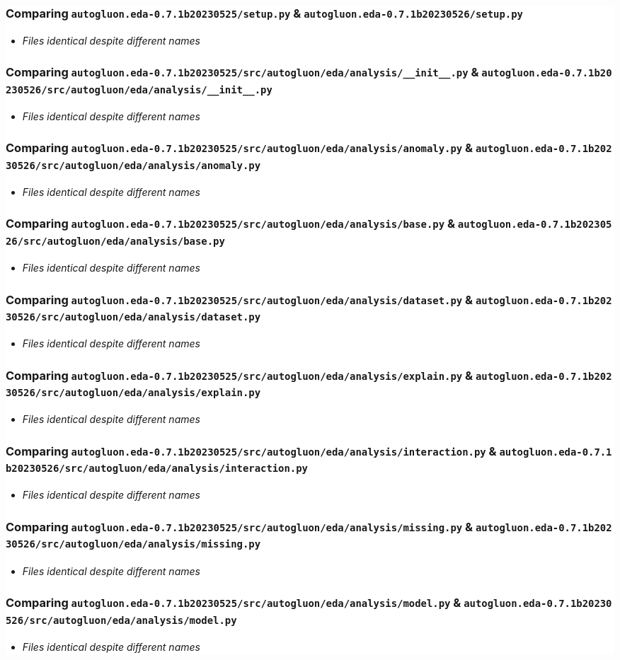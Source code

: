 ### Comparing `autogluon.eda-0.7.1b20230525/setup.py` & `autogluon.eda-0.7.1b20230526/setup.py`

 * *Files identical despite different names*

### Comparing `autogluon.eda-0.7.1b20230525/src/autogluon/eda/analysis/__init__.py` & `autogluon.eda-0.7.1b20230526/src/autogluon/eda/analysis/__init__.py`

 * *Files identical despite different names*

### Comparing `autogluon.eda-0.7.1b20230525/src/autogluon/eda/analysis/anomaly.py` & `autogluon.eda-0.7.1b20230526/src/autogluon/eda/analysis/anomaly.py`

 * *Files identical despite different names*

### Comparing `autogluon.eda-0.7.1b20230525/src/autogluon/eda/analysis/base.py` & `autogluon.eda-0.7.1b20230526/src/autogluon/eda/analysis/base.py`

 * *Files identical despite different names*

### Comparing `autogluon.eda-0.7.1b20230525/src/autogluon/eda/analysis/dataset.py` & `autogluon.eda-0.7.1b20230526/src/autogluon/eda/analysis/dataset.py`

 * *Files identical despite different names*

### Comparing `autogluon.eda-0.7.1b20230525/src/autogluon/eda/analysis/explain.py` & `autogluon.eda-0.7.1b20230526/src/autogluon/eda/analysis/explain.py`

 * *Files identical despite different names*

### Comparing `autogluon.eda-0.7.1b20230525/src/autogluon/eda/analysis/interaction.py` & `autogluon.eda-0.7.1b20230526/src/autogluon/eda/analysis/interaction.py`

 * *Files identical despite different names*

### Comparing `autogluon.eda-0.7.1b20230525/src/autogluon/eda/analysis/missing.py` & `autogluon.eda-0.7.1b20230526/src/autogluon/eda/analysis/missing.py`

 * *Files identical despite different names*

### Comparing `autogluon.eda-0.7.1b20230525/src/autogluon/eda/analysis/model.py` & `autogluon.eda-0.7.1b20230526/src/autogluon/eda/analysis/model.py`

 * *Files identical despite different names*
